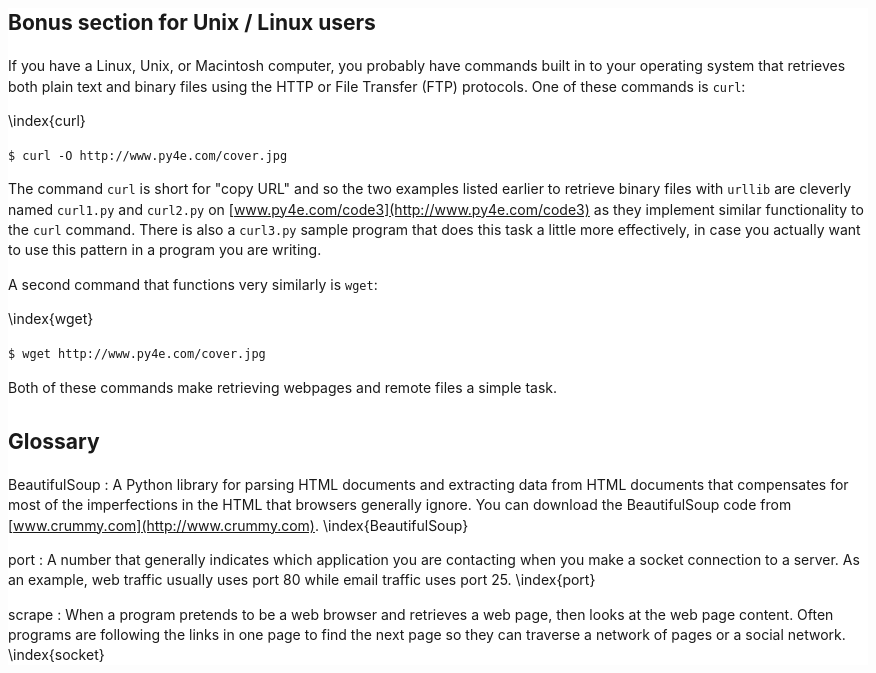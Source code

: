 Bonus section for Unix / Linux users
------------------------------------

If you have a Linux, Unix, or Macintosh computer, you probably have
commands built in to your operating system that retrieves both plain
text and binary files using the HTTP or File Transfer (FTP) protocols.
One of these commands is `curl`:

\index{curl}

~~~~ {.bash}
$ curl -O http://www.py4e.com/cover.jpg
~~~~

The command `curl` is short for "copy URL" and so the two
examples listed earlier to retrieve binary files with `urllib`
are cleverly named `curl1.py` and `curl2.py` on
[www.py4e.com/code3](http://www.py4e.com/code3) as
they implement similar functionality to the `curl` command.
There is also a `curl3.py` sample program that does this task
a little more effectively, in case you actually want to use this pattern
in a program you are writing.

A second command that functions very similarly is `wget`:

\index{wget}

~~~~ {.bash}
$ wget http://www.py4e.com/cover.jpg
~~~~

Both of these commands make retrieving webpages and remote files a
simple task.

Glossary
--------

BeautifulSoup
:   A Python library for parsing HTML documents and extracting data from
    HTML documents that compensates for most of the imperfections in the
    HTML that browsers generally ignore. You can download the
    BeautifulSoup code from [www.crummy.com](http://www.crummy.com).
\index{BeautifulSoup}

port
:   A number that generally indicates which application you are
    contacting when you make a socket connection to a server. As an
    example, web traffic usually uses port 80 while email traffic uses
    port 25.
\index{port}

scrape
:   When a program pretends to be a web browser and retrieves a web
    page, then looks at the web page content. Often programs are
    following the links in one page to find the next page so they can
    traverse a network of pages or a social network.
\index{socket}
